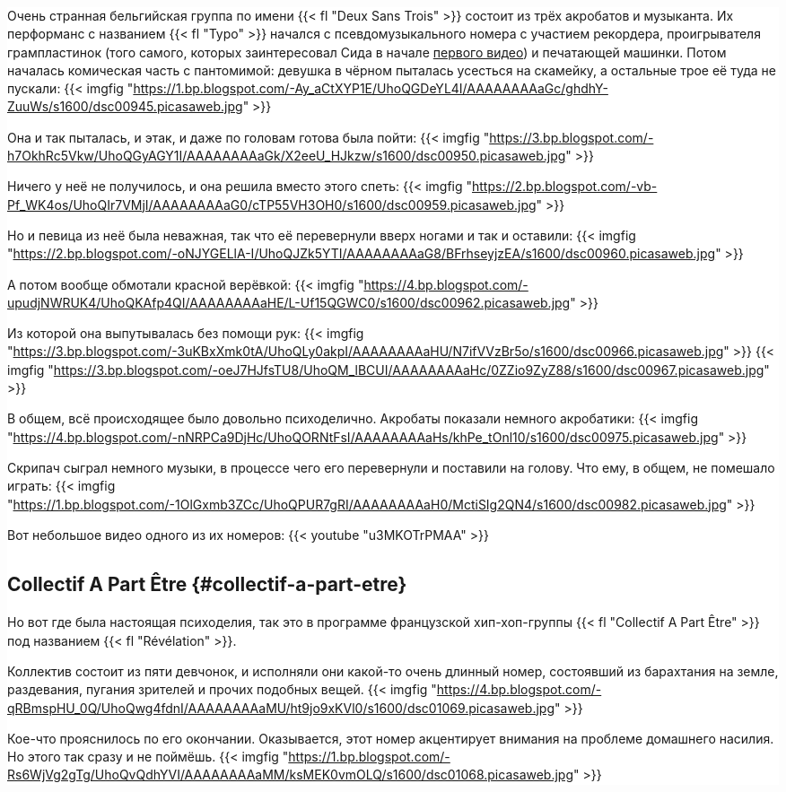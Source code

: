Очень странная бельгийская группа по имени {{< fl "Deux Sans Trois" >}} состоит из трёх акробатов и музыканта. Их перформанс с названием {{< fl "Typo" >}} начался с псевдомузыкального номера с участием рекордера, проигрывателя грампластинок (того самого, которых заинтересовал Сида в начале [первого видео](http://www.youtube.com/watch?v=5L5V0RNkEXs)) и печатающей машинки. Потом началась комическая часть с пантомимой: девушка в чёрном пыталась усесться на скамейку, а остальные трое её туда не пускали:
{{< imgfig "https://1.bp.blogspot.com/-Ay_aCtXYP1E/UhoQGDeYL4I/AAAAAAAAaGc/ghdhY-ZuuWs/s1600/dsc00945.picasaweb.jpg" >}}

Она и так пыталась, и этак, и даже по головам готова была пойти:
{{< imgfig "https://3.bp.blogspot.com/-h7OkhRc5Vkw/UhoQGyAGY1I/AAAAAAAAaGk/X2eeU_HJkzw/s1600/dsc00950.picasaweb.jpg" >}}

Ничего у неё не получилось, и она решила вместо этого спеть:
{{< imgfig "https://2.bp.blogspot.com/-vb-Pf_WK4os/UhoQIr7VMjI/AAAAAAAAaG0/cTP55VH3OH0/s1600/dsc00959.picasaweb.jpg" >}}

Но и певица из неё была неважная, так что её перевернули вверх ногами и так и оставили:
{{< imgfig "https://2.bp.blogspot.com/-oNJYGELlA-I/UhoQJZk5YTI/AAAAAAAAaG8/BFrhseyjzEA/s1600/dsc00960.picasaweb.jpg" >}}

А потом вообще обмотали красной верёвкой:
{{< imgfig "https://4.bp.blogspot.com/-upudjNWRUK4/UhoQKAfp4QI/AAAAAAAAaHE/L-Uf15QGWC0/s1600/dsc00962.picasaweb.jpg" >}}

Из которой она выпутывалась без помощи рук:
{{< imgfig "https://3.bp.blogspot.com/-3uKBxXmk0tA/UhoQLy0akpI/AAAAAAAAaHU/N7ifVVzBr5o/s1600/dsc00966.picasaweb.jpg" >}}
{{< imgfig "https://3.bp.blogspot.com/-oeJ7HJfsTU8/UhoQM_lBCUI/AAAAAAAAaHc/0ZZio9ZyZ88/s1600/dsc00967.picasaweb.jpg" >}}

В общем, всё происходящее было довольно психоделично. Акробаты показали немного акробатики:
{{< imgfig "https://4.bp.blogspot.com/-nNRPCa9DjHc/UhoQORNtFsI/AAAAAAAAaHs/khPe_tOnl10/s1600/dsc00975.picasaweb.jpg" >}}

Скрипач сыграл немного музыки, в процессе чего его перевернули и поставили на голову. Что ему, в общем, не помешало играть:
{{< imgfig "https://1.bp.blogspot.com/-1OlGxmb3ZCc/UhoQPUR7gRI/AAAAAAAAaH0/MctiSIg2QN4/s1600/dsc00982.picasaweb.jpg" >}}

Вот небольшое видео одного из их номеров:
{{< youtube "u3MKOTrPMAA" >}}

## Collectif A Part Être {#collectif-a-part-etre}

Но вот где была настоящая психоделия, так это в программе французской хип-хоп-группы {{< fl "Collectif A Part Être" >}} под названием {{< fl "Révélation" >}}.

Коллектив состоит из пяти девчонок, и исполняли они какой-то очень длинный номер, состоявший из барахтания на земле, раздевания, пугания зрителей и прочих подобных вещей.
{{< imgfig "https://4.bp.blogspot.com/-qRBmspHU_0Q/UhoQwg4fdnI/AAAAAAAAaMU/ht9jo9xKVl0/s1600/dsc01069.picasaweb.jpg" >}}

Кое-что прояснилось по его окончании. Оказывается, этот номер акцентирует внимания на проблеме домашнего насилия. Но этого так сразу и не поймёшь.
{{< imgfig "https://1.bp.blogspot.com/-Rs6WjVg2gTg/UhoQvQdhYVI/AAAAAAAAaMM/ksMEK0vmOLQ/s1600/dsc01068.picasaweb.jpg" >}}
